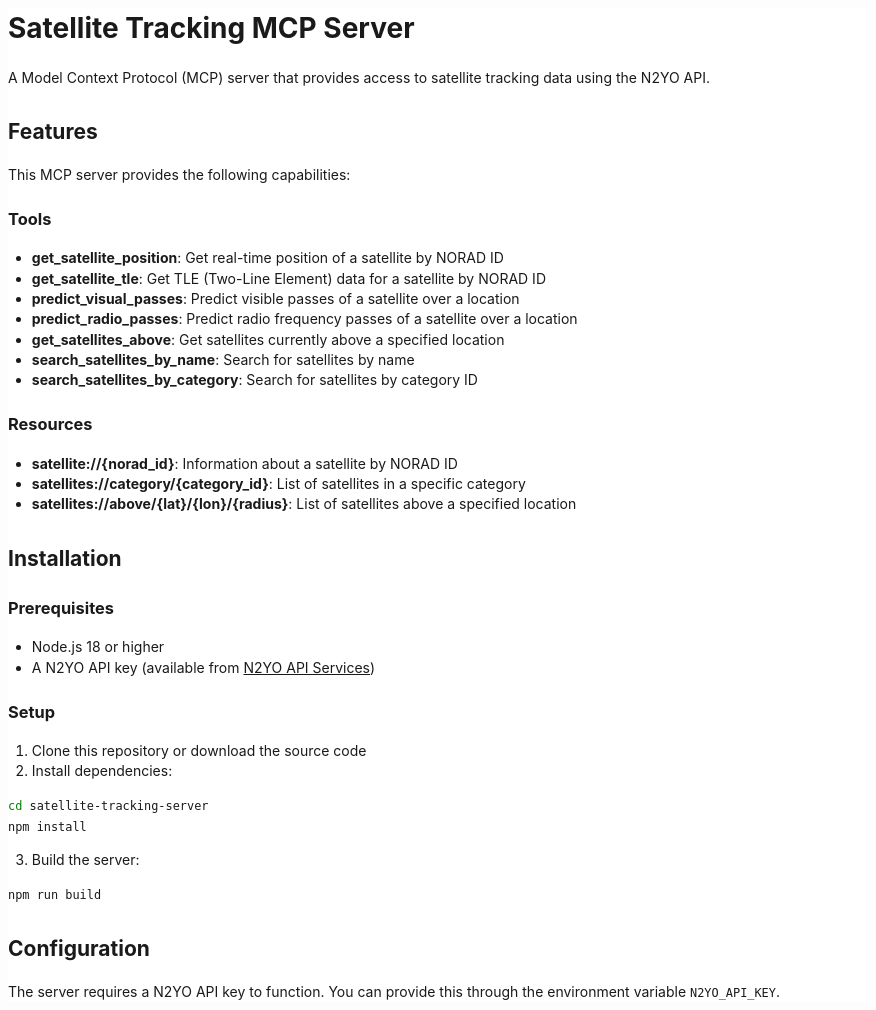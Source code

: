 # Satellite Tracking MCP Server

A Model Context Protocol (MCP) server that provides access to satellite tracking data using the N2YO API.

## Features

This MCP server provides the following capabilities:

### Tools

- **get_satellite_position**: Get real-time position of a satellite by NORAD ID
- **get_satellite_tle**: Get TLE (Two-Line Element) data for a satellite by NORAD ID
- **predict_visual_passes**: Predict visible passes of a satellite over a location
- **predict_radio_passes**: Predict radio frequency passes of a satellite over a location
- **get_satellites_above**: Get satellites currently above a specified location
- **search_satellites_by_name**: Search for satellites by name
- **search_satellites_by_category**: Search for satellites by category ID

### Resources

- **satellite://{norad_id}**: Information about a satellite by NORAD ID
- **satellites://category/{category_id}**: List of satellites in a specific category
- **satellites://above/{lat}/{lon}/{radius}**: List of satellites above a specified location

## Installation

### Prerequisites

- Node.js 18 or higher
- A N2YO API key (available from [N2YO API Services](https://www.n2yo.com/api/))

### Setup

1. Clone this repository or download the source code
2. Install dependencies:

```bash
cd satellite-tracking-server
npm install
```

3. Build the server:

```bash
npm run build
```

## Configuration

The server requires a N2YO API key to function. You can provide this through the environment variable `N2YO_API_KEY`.
